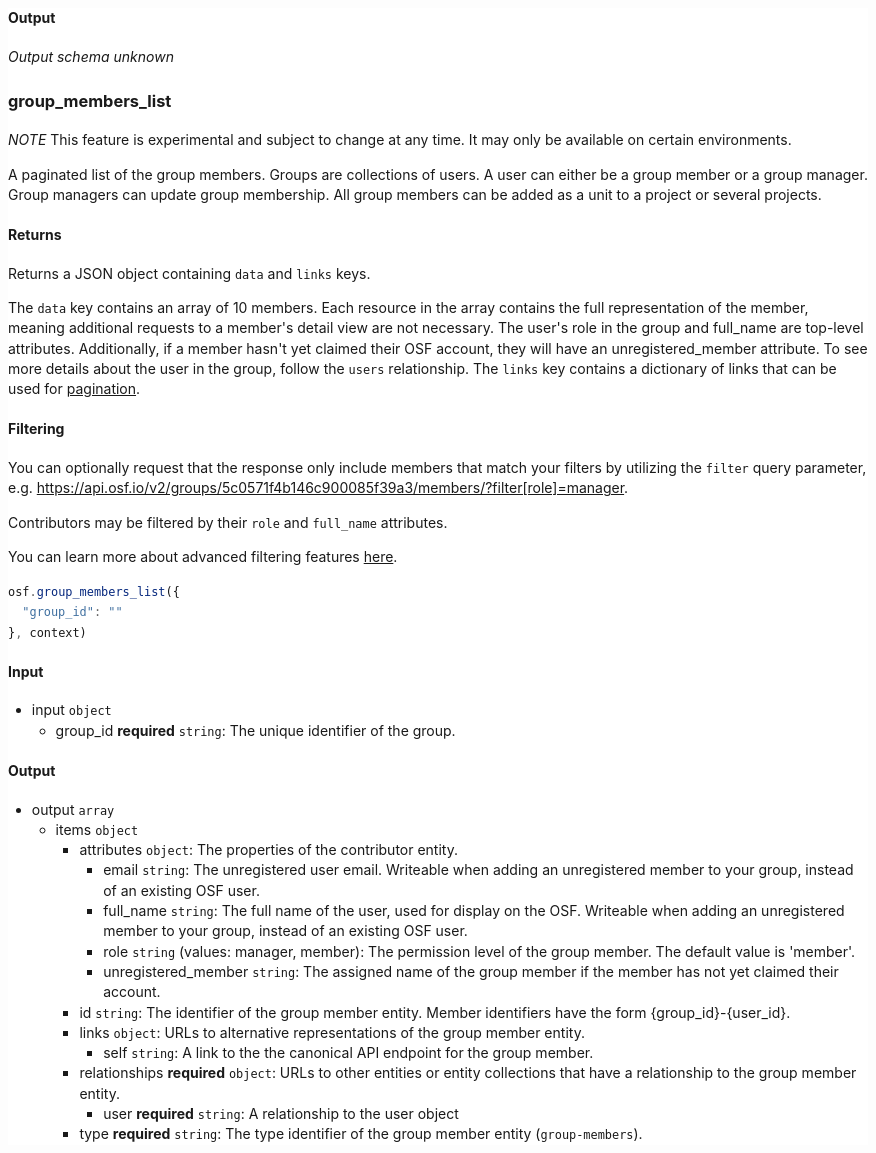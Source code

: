 #### Output
*Output schema unknown*

### group_members_list
*NOTE* This feature is experimental and subject to change at any time. It may only be available on certain environments.

A paginated list of the group members.
Groups are collections of users. A user can either be a group member or a group manager. Group managers can update group membership. All group members can be added as a unit to a project or several projects.
#### Returns

Returns a JSON object containing `data` and `links` keys.

The `data` key contains an array of 10 members. Each resource in the array contains the full representation of the member, meaning additional requests to a member's detail view are not necessary. The user's role in the group and full_name are top-level attributes. Additionally, if a member hasn't yet claimed their OSF account, they will have an unregistered_member attribute.  To see more details about the user in the group, follow the `users` relationship.
The `links` key contains a dictionary of links that can be used for [pagination](#tag/Pagination).

#### Filtering
You can optionally request that the response only include members that match your filters by utilizing the `filter` query parameter, e.g. https://api.osf.io/v2/groups/5c0571f4b146c900085f39a3/members/?filter[role]=manager.

Contributors may be filtered by their `role` and `full_name` attributes.

You can learn more about advanced filtering features [here](#tag/Filtering).


```js
osf.group_members_list({
  "group_id": ""
}, context)
```

#### Input
* input `object`
  * group_id **required** `string`: The unique identifier of the group.

#### Output
* output `array`
  * items `object`
    * attributes `object`: The properties of the contributor entity.
      * email `string`: The unregistered user email. Writeable when adding an unregistered member to your group, instead of an existing OSF user.
      * full_name `string`: The full name of the user, used for display on the OSF. Writeable when adding an unregistered member to your group, instead of an existing OSF user.
      * role `string` (values: manager, member): The permission level of the group member. The default value is 'member'.
      * unregistered_member `string`: The assigned name of the group member if the member has not yet claimed their account.
    * id `string`: The identifier of the group member entity. Member identifiers have the form {group_id}-{user_id}.
    * links `object`: URLs to alternative representations of the group member entity.
      * self `string`: A link to the the canonical API endpoint for the group member.
    * relationships **required** `object`: URLs to other entities or entity collections that have a relationship to the group member entity.
      * user **required** `string`: A relationship to the user object
    * type **required** `string`: The type identifier of the group member entity (`group-members`).
